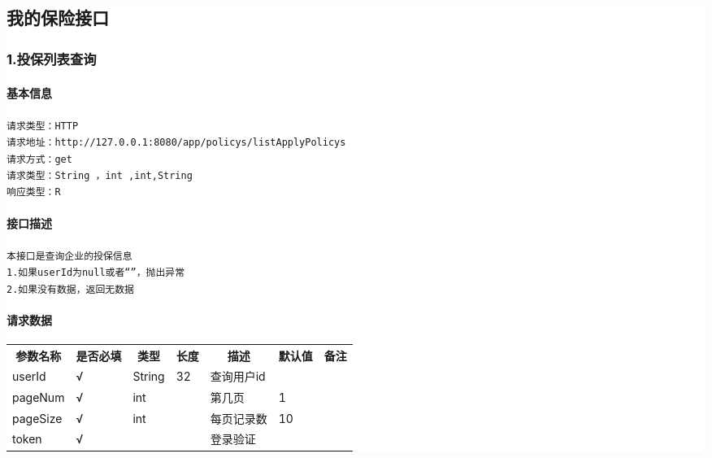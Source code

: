 ## 我的保险接口 ###
### 1.投保列表查询 ####
#### 基本信息
    请求类型：HTTP
    请求地址：http://127.0.0.1:8080/app/policys/listApplyPolicys
    请求方式：get
    请求类型：String ，int ,int,String
    响应类型：R
#### 接口描述
    本接口是查询企业的投保信息
    1.如果userId为null或者“”，抛出异常
    2.如果没有数据，返回无数据

#### 请求数据
<table>
       <tr>
           <th>参数名称</th>
           <th>是否必填</th>
           <th>类型</th>
           <th>长度</th>
           <th>描述</th>
           <th>默认值</th>
           <th>备注</th>
       </tr>
       <tr>
           <td>userId</td>
           <td>√</td>
           <td>String</td>
           <td>32</td>
           <td>查询用户id</td>
           <td></td>
           <td></td>
       </tr>
       <tr>
          <td>pageNum</td>
          <td>√</td>
          <td>int</td>
          <td></td>
          <td>第几页</td>
          <td>1</td>
          <td></td>
       </tr>
       <tr>
         <td>pageSize</td>
         <td>√</td>
         <td>int</td>
         <td></td>
         <td>每页记录数</td>
         <td>10</td>
         <td></td>
       </tr>
       <tr>
           <td>token</td>
           <td>√</td>
           <td></td>
           <td></td>
           <td>登录验证</td>
           <td></td>
           <td></td>
       </tr>
   </table>  